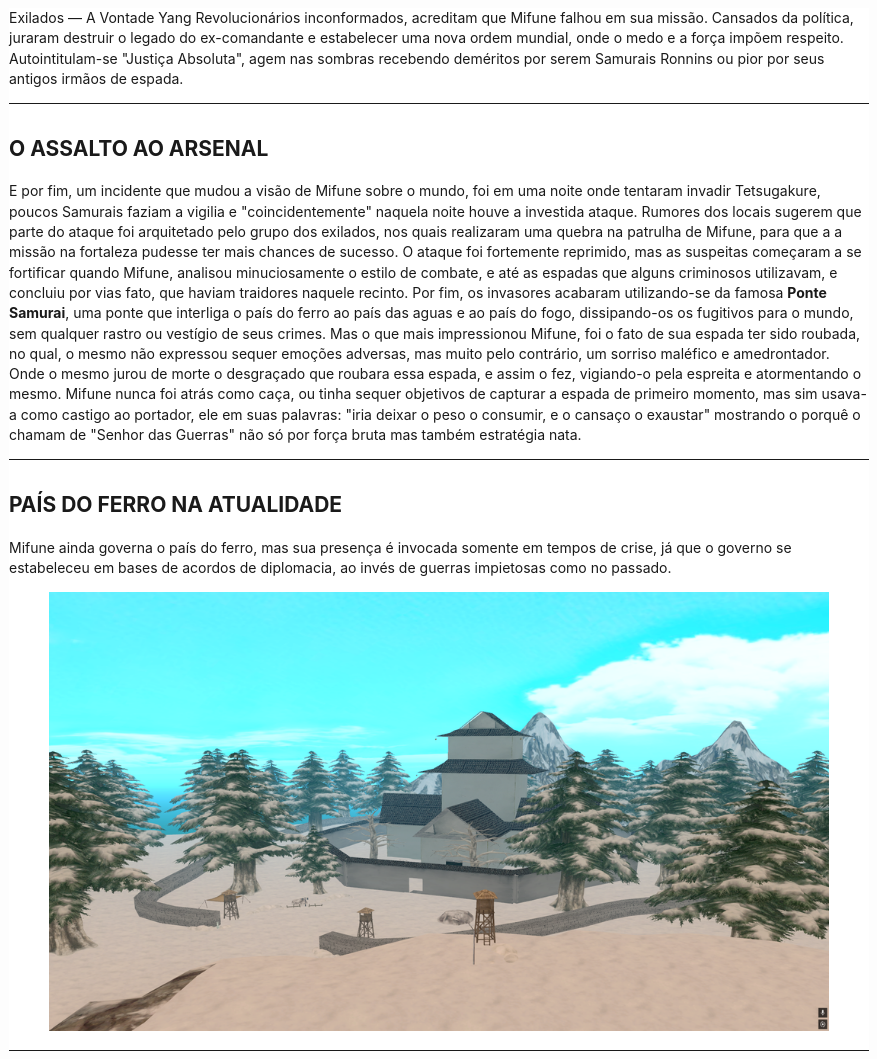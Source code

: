 &#x20;Exilados — A Vontade Yang Revolucionários inconformados, acreditam que Mifune falhou em sua missão. Cansados da política, juraram destruir o legado do ex-comandante e estabelecer uma nova ordem mundial, onde o medo e a força impõem respeito. Autointitulam-se "Justiça Absoluta", agem nas sombras recebendo deméritos por serem Samurais Ronnins ou pior por seus antigos irmãos de espada.

***

## O ASSALTO AO ARSENAL

&#x20;E por fim, um incidente que mudou a visão de Mifune sobre o mundo, foi em uma noite onde tentaram invadir Tetsugakure, poucos Samurais faziam a vigilia e "coincidentemente" naquela noite houve a investida ataque. Rumores dos locais sugerem que parte do ataque foi arquitetado pelo grupo dos exilados, nos quais realizaram uma quebra na patrulha de Mifune, para que a a missão na fortaleza pudesse ter mais chances de sucesso. O ataque foi fortemente reprimido, mas as suspeitas começaram a se fortificar quando Mifune, analisou minuciosamente o estilo de combate, e até as espadas que alguns criminosos utilizavam, e concluiu por vias fato, que haviam traidores naquele recinto. Por fim, os invasores acabaram utilizando-se da famosa **Ponte Samurai**, uma ponte que interliga o país do ferro ao país das aguas e ao país do fogo, dissipando-os os fugitivos para o mundo, sem qualquer rastro ou vestígio de seus crimes. Mas o que mais impressionou Mifune, foi o fato de sua espada ter sido roubada, no qual, o mesmo não expressou sequer emoções adversas, mas muito pelo contrário, um sorriso maléfico e amedrontador. Onde o mesmo jurou de morte o desgraçado que roubara essa espada, e assim o fez, vigiando-o pela espreita e atormentando o mesmo. Mifune nunca foi atrás como caça, ou tinha sequer objetivos de capturar a espada de primeiro momento, mas sim usava-a como castigo ao portador, ele em suas palavras: "iria deixar o peso o consumir, e o cansaço o exaustar" mostrando o porquê o chamam de "Senhor das Guerras" não só por força bruta mas também estratégia nata.

***

## PAÍS DO FERRO NA ATUALIDADE

&#x20;Mifune ainda governa o país do ferro, mas sua presença é invocada somente em tempos de crise, já que o governo se estabeleceu em bases de acordos de diplomacia, ao invés de guerras impietosas como no passado.

<figure><img src="../../.gitbook/assets/image (36).png" alt=""><figcaption></figcaption></figure>

***
